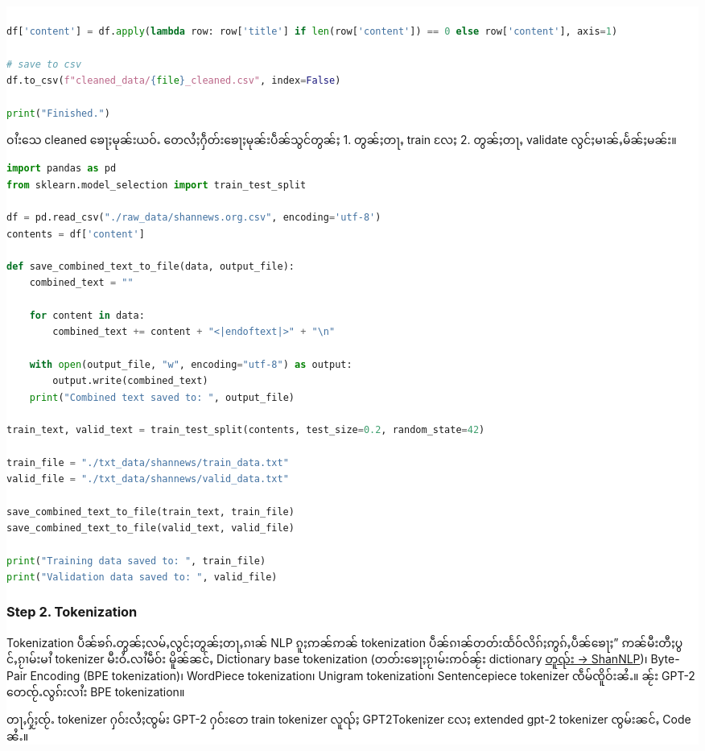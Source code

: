 ```python

df['content'] = df.apply(lambda row: row['title'] if len(row['content']) == 0 else row['content'], axis=1)

# save to csv
df.to_csv(f"cleaned_data/{file}_cleaned.csv", index=False)

print("Finished.")
```

ဝၢႆးသေ cleaned ၶေႃႈမုၼ်းယဝ်ႉ တေလႆႈႁဵတ်းၶေႃႈမုၼ်းပဵၼ်သွင်တွၼ်ႈ 1. တွၼ်ႈတႃႇ train လႄႈ 2. တွၼ်ႈတႃႇ validate လွင်ႈမၢၼ်ႇမႅၼ်ႈမၼ်း။

```python
import pandas as pd
from sklearn.model_selection import train_test_split

df = pd.read_csv("./raw_data/shannews.org.csv", encoding='utf-8')
contents = df['content']

def save_combined_text_to_file(data, output_file):
    combined_text = ""

    for content in data:
        combined_text += content + "<|endoftext|>" + "\n"

    with open(output_file, "w", encoding="utf-8") as output:
        output.write(combined_text)
    print("Combined text saved to: ", output_file)

train_text, valid_text = train_test_split(contents, test_size=0.2, random_state=42)

train_file = "./txt_data/shannews/train_data.txt"
valid_file = "./txt_data/shannews/valid_data.txt"

save_combined_text_to_file(train_text, train_file)
save_combined_text_to_file(valid_text, valid_file)

print("Training data saved to: ", train_file)
print("Validation data saved to: ", valid_file)
```

### Step 2. Tokenization

Tokenization ပဵၼ်ၶၵ်ႉတွၼ်ႈလမ်ႇလွင်ႈတွၼ်ႈတႃႇၵၢၼ် NLP ၵူႈဢၼ်ဢၼ် tokenization ပဵၼ်ၵၢၼ်တတ်းထႅဝ်လိၵ်ႈဢွၵ်ႇပဵၼ်ၶေႃႈ” ဢၼ်မီးတီႈပွင်ႇၵႂၢမ်းမၢႆ tokenizer မီးဝႆႉလၢႆမဵဝ်း မိူၼ်ၼင်ႇ Dictionary base tokenization (တတ်းၶေႃႈၵႂၢမ်းဢဝ်ၼႂ်း dictionary [တူၺ်း -> ShanNLP](https://github.com/NoerNova/ShanNLP))၊ Byte-Pair Encoding (BPE tokenization)၊ WordPiece tokenization၊ Unigram tokenization၊ Sentencepiece tokenizer ၸဵမ်ၸိူဝ်းၼႆႉ။
ၼႂ်း GPT-2 တေၸႂ်ႉလွၵ်းလၢႆး BPE tokenization။

တႃႇႁႂ်ႈၸႂ်ႉ tokenizer ႁဝ်းလႆႈၸွမ်း GPT-2 ႁဝ်းတေ train tokenizer လူၺ်ႈ GPT2Tokenizer လႄႈ extended gpt-2 tokenizer ၸွမ်းၼင်ႇ Code ၼႆႉ။
